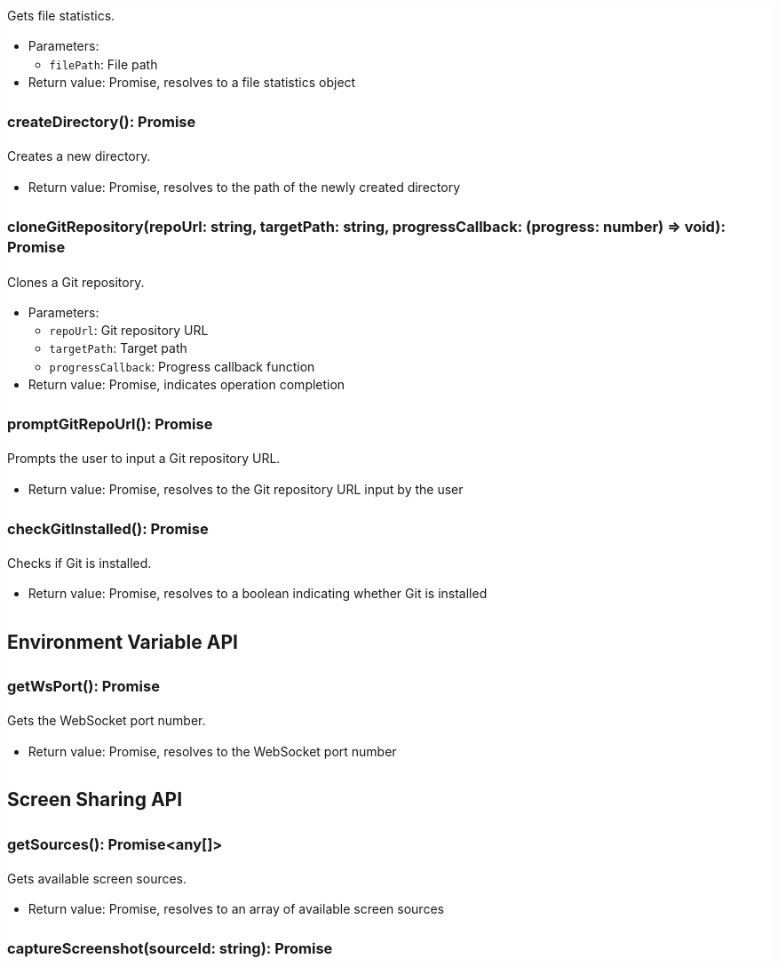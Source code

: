 Gets file statistics.

- Parameters:
  - `filePath`: File path
- Return value: Promise, resolves to a file statistics object

### createDirectory(): Promise<string>

Creates a new directory.

- Return value: Promise, resolves to the path of the newly created directory

### cloneGitRepository(repoUrl: string, targetPath: string, progressCallback: (progress: number) => void): Promise<void>

Clones a Git repository.

- Parameters:
  - `repoUrl`: Git repository URL
  - `targetPath`: Target path
  - `progressCallback`: Progress callback function
- Return value: Promise, indicates operation completion

### promptGitRepoUrl(): Promise<string>

Prompts the user to input a Git repository URL.

- Return value: Promise, resolves to the Git repository URL input by the user

### checkGitInstalled(): Promise<boolean>

Checks if Git is installed.

- Return value: Promise, resolves to a boolean indicating whether Git is installed

## Environment Variable API

### getWsPort(): Promise<number>

Gets the WebSocket port number.

- Return value: Promise, resolves to the WebSocket port number

## Screen Sharing API

### getSources(): Promise<any[]>

Gets available screen sources.

- Return value: Promise, resolves to an array of available screen sources

### captureScreenshot(sourceId: string): Promise<string>

